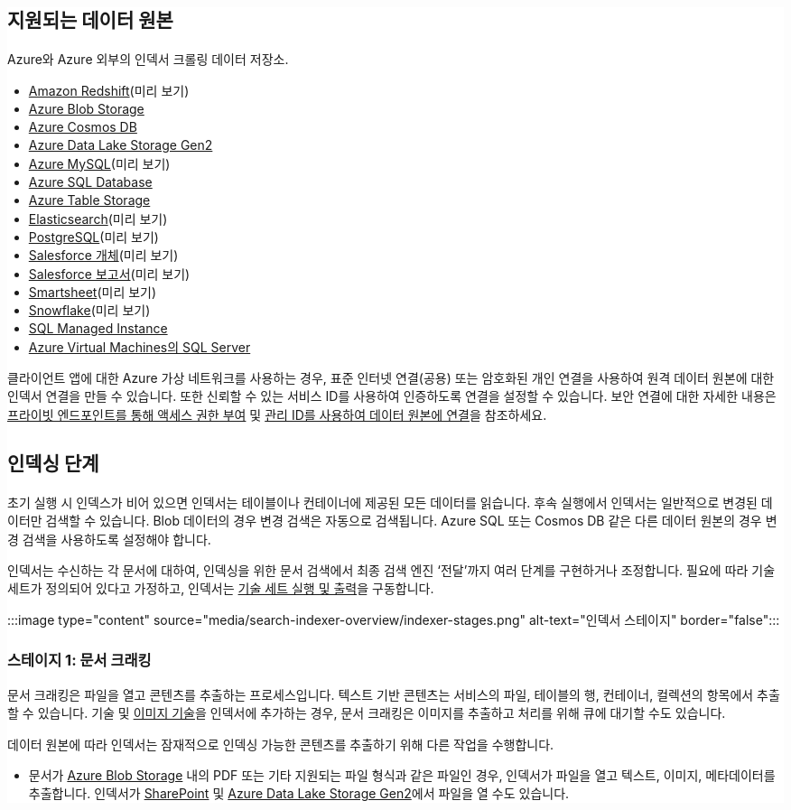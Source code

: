 <a name="supported-data-sources"></a>

## <a name="supported-data-sources"></a>지원되는 데이터 원본

Azure와 Azure 외부의 인덱서 크롤링 데이터 저장소.

+ [Amazon Redshift](search-how-to-index-power-query-data-sources.md)(미리 보기)
+ [Azure Blob Storage](search-howto-indexing-azure-blob-storage.md)
+ [Azure Cosmos DB](search-howto-index-cosmosdb.md)
+ [Azure Data Lake Storage Gen2](search-howto-index-azure-data-lake-storage.md)
+ [Azure MySQL](search-howto-index-mysql.md)(미리 보기)
+ [Azure SQL Database](search-howto-connecting-azure-sql-database-to-azure-search-using-indexers.md)
+ [Azure Table Storage](search-howto-indexing-azure-tables.md)
+ [Elasticsearch](search-how-to-index-power-query-data-sources.md)(미리 보기)
+ [PostgreSQL](search-how-to-index-power-query-data-sources.md)(미리 보기)
+ [Salesforce 개체](search-how-to-index-power-query-data-sources.md)(미리 보기)
+ [Salesforce 보고서](search-how-to-index-power-query-data-sources.md)(미리 보기)
+ [Smartsheet](search-how-to-index-power-query-data-sources.md)(미리 보기)
+ [Snowflake](search-how-to-index-power-query-data-sources.md)(미리 보기)
+ [SQL Managed Instance](search-howto-connecting-azure-sql-mi-to-azure-search-using-indexers.md)
+ [Azure Virtual Machines의 SQL Server](search-howto-connecting-azure-sql-iaas-to-azure-search-using-indexers.md)

클라이언트 앱에 대한 Azure 가상 네트워크를 사용하는 경우, 표준 인터넷 연결(공용) 또는 암호화된 개인 연결을 사용하여 원격 데이터 원본에 대한 인덱서 연결을 만들 수 있습니다. 또한 신뢰할 수 있는 서비스 ID를 사용하여 인증하도록 연결을 설정할 수 있습니다. 보안 연결에 대한 자세한 내용은 [프라이빗 엔드포인트를 통해 액세스 권한 부여](search-indexer-securing-resources.md#granting-access-via-private-endpoints) 및 [관리 ID를 사용하여 데이터 원본에 연결](search-howto-managed-identities-data-sources.md)을 참조하세요.

## <a name="stages-of-indexing"></a>인덱싱 단계

초기 실행 시 인덱스가 비어 있으면 인덱서는 테이블이나 컨테이너에 제공된 모든 데이터를 읽습니다. 후속 실행에서 인덱서는 일반적으로 변경된 데이터만 검색할 수 있습니다. Blob 데이터의 경우 변경 검색은 자동으로 검색됩니다. Azure SQL 또는 Cosmos DB 같은 다른 데이터 원본의 경우 변경 검색을 사용하도록 설정해야 합니다.

인덱서는 수신하는 각 문서에 대하여, 인덱싱을 위한 문서 검색에서 최종 검색 엔진 ‘전달’까지 여러 단계를 구현하거나 조정합니다. 필요에 따라 기술 세트가 정의되어 있다고 가정하고, 인덱서는 [기술 세트 실행 및 출력](cognitive-search-concept-intro.md)을 구동합니다.

:::image type="content" source="media/search-indexer-overview/indexer-stages.png" alt-text="인덱서 스테이지" border="false":::

<a name="document-cracking"></a>

### <a name="stage-1-document-cracking"></a>스테이지 1: 문서 크래킹

문서 크래킹은 파일을 열고 콘텐츠를 추출하는 프로세스입니다. 텍스트 기반 콘텐츠는 서비스의 파일, 테이블의 행, 컨테이너, 컬렉션의 항목에서 추출할 수 있습니다. 기술 및 [이미지 기술](cognitive-search-concept-image-scenarios.md)을 인덱서에 추가하는 경우, 문서 크래킹은 이미지를 추출하고 처리를 위해 큐에 대기할 수도 있습니다.

데이터 원본에 따라 인덱서는 잠재적으로 인덱싱 가능한 콘텐츠를 추출하기 위해 다른 작업을 수행합니다.

+ 문서가 [Azure Blob Storage](search-howto-indexing-azure-blob-storage.md#supported-document-formats) 내의 PDF 또는 기타 지원되는 파일 형식과 같은 파일인 경우, 인덱서가 파일을 열고 텍스트, 이미지, 메타데이터를 추출합니다. 인덱서가 [SharePoint](search-howto-index-sharepoint-online.md#supported-document-formats) 및 [Azure Data Lake Storage Gen2](search-howto-index-azure-data-lake-storage.md#supported-document-formats)에서 파일을 열 수도 있습니다.

